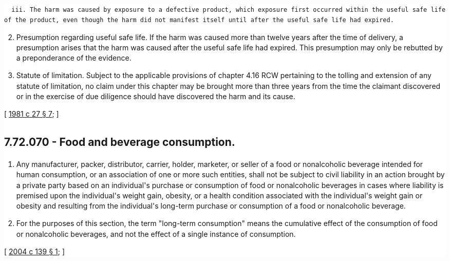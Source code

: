       iii. The harm was caused by exposure to a defective product, which exposure first occurred within the useful safe life of the product, even though the harm did not manifest itself until after the useful safe life had expired.

2. Presumption regarding useful safe life. If the harm was caused more than twelve years after the time of delivery, a presumption arises that the harm was caused after the useful safe life had expired. This presumption may only be rebutted by a preponderance of the evidence.

3. Statute of limitation. Subject to the applicable provisions of chapter 4.16 RCW pertaining to the tolling and extension of any statute of limitation, no claim under this chapter may be brought more than three years from the time the claimant discovered or in the exercise of due diligence should have discovered the harm and its cause.

\[ [1981 c 27 § 7](https://leg.wa.gov/CodeReviser/documents/sessionlaw/1981c27.pdf?cite=1981%20c%2027%20§%207); \]

## 7.72.070 - Food and beverage consumption.
1. Any manufacturer, packer, distributor, carrier, holder, marketer, or seller of a food or nonalcoholic beverage intended for human consumption, or an association of one or more such entities, shall not be subject to civil liability in an action brought by a private party based on an individual's purchase or consumption of food or nonalcoholic beverages in cases where liability is premised upon the individual's weight gain, obesity, or a health condition associated with the individual's weight gain or obesity and resulting from the individual's long-term purchase or consumption of a food or nonalcoholic beverage.

2. For the purposes of this section, the term "long-term consumption" means the cumulative effect of the consumption of food or nonalcoholic beverages, and not the effect of a single instance of consumption.

\[ [2004 c 139 § 1](https://lawfilesext.leg.wa.gov/biennium/2003-04/Pdf/Bills/Session%20Laws/Senate/6601-S.SL.pdf?cite=2004%20c%20139%20§%201); \]

